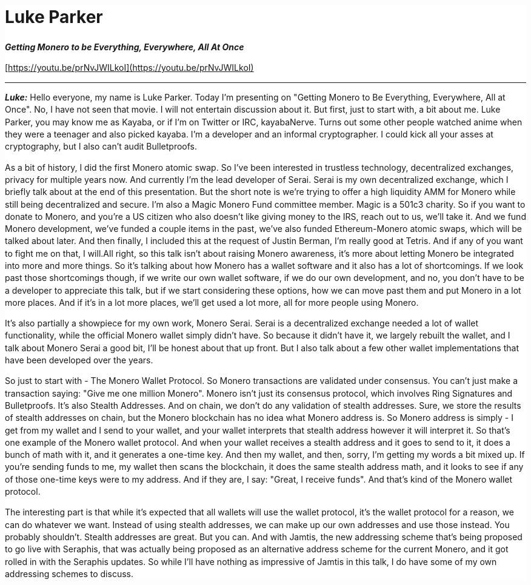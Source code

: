 # Luke Parker

_**Getting Monero to be Everything, Everywhere, All At Once**_

[https://youtu.be/prNvJWILkoI](https://youtu.be/prNvJWILkoI)

---

_**Luke:**_ Hello everyone, my name is Luke Parker. Today I’m presenting on "Getting Monero to Be Everything, Everywhere, All at Once". No, I have not seen that movie. I will not entertain discussion about it. But first, just to start with, a bit about me. Luke Parker, you may know me as Kayaba, or if I’m on Twitter or IRC, kayabaNerve. Turns out some other people watched anime when they were a teenager and also picked kayaba. I’m a developer and an informal cryptographer. I could kick all your asses at cryptography, but I also can’t audit Bulletproofs.

As a bit of history, I did the first Monero atomic swap. So I’ve been interested in trustless technology, decentralized exchanges, privacy for multiple years now. And currently I’m the lead developer of Serai. Serai is my own decentralized exchange, which I briefly talk about at the end of this presentation. But the short note is we’re trying to offer a high liquidity AMM for Monero while still being decentralized and secure. I’m also a Magic Monero Fund committee member. Magic is a 501c3 charity. So if you want to donate to Monero, and you’re a US citizen who also doesn’t like giving money to the IRS, reach out to us, we’ll take it. And we fund Monero development, we’ve funded a couple items in the past, we’ve also funded Ethereum-Monero atomic swaps, which will be talked about later. And then finally, I included this at the request of Justin Berman, I’m really good at Tetris. And if any of you want to fight me on that, I will.All right, so this talk isn’t about raising Monero awareness, it’s more about letting Monero be integrated into more and more things. So it’s talking about how Monero has a wallet software and it also has a lot of shortcomings. If we look past those shortcomings though, if we write our own wallet software, if we do our own development, and no, you don’t have to be a developer to appreciate this talk, but if we start considering these options, how we can move past them and put Monero in a lot more places. And if it’s in a lot more places, we’ll get used a lot more, all for more people using Monero.

It’s also partially a showpiece for my own work, Monero Serai. Serai is a decentralized exchange needed a lot of wallet functionality, while the official Monero wallet simply didn’t have. So because it didn’t have it, we largely rebuilt the wallet, and I talk about Monero Serai a good bit, I’ll be honest about that up front. But I also talk about a few other wallet implementations that have been developed over the years.

So just to start with - The Monero Wallet Protocol. So Monero transactions are validated under consensus. You can’t just make a transaction saying: "Give me one million Monero". Monero isn’t just its consensus protocol, which involves Ring Signatures and Bulletproofs. It’s also Stealth Addresses. And on chain, we don’t do any validation of stealth addresses. Sure, we store the results of stealth addresses on chain, but the Monero blockchain has no idea what Monero address is. So Monero address is simply - I get from my wallet and I send to your wallet, and your wallet interprets that stealth address however it will interpret it. So that’s one example of the Monero wallet protocol. And when your wallet receives a stealth address and it goes to send to it, it does a bunch of math with it, and it generates a one-time key. And then my wallet, and then, sorry, I’m getting my words a bit mixed up. If you’re sending funds to me, my wallet then scans the blockchain, it does the same stealth address math, and it looks to see if any of those one-time keys were to my address. And if they are, I say: "Great, I receive funds". And that’s kind of the Monero wallet protocol.

The interesting part is that while it’s expected that all wallets will use the wallet protocol, it’s the wallet protocol for a reason, we can do whatever we want. Instead of using stealth addresses, we can make up our own addresses and use those instead. You probably shouldn’t. Stealth addresses are great. But you can. And with Jamtis, the new addressing scheme that’s being proposed to go live with Seraphis, that was actually being proposed as an alternative address scheme for the current Monero, and it got rolled in with the Seraphis updates. So while I’ll have nothing as impressive of Jamtis in this talk, I do have some of my own addressing schemes to discuss.
